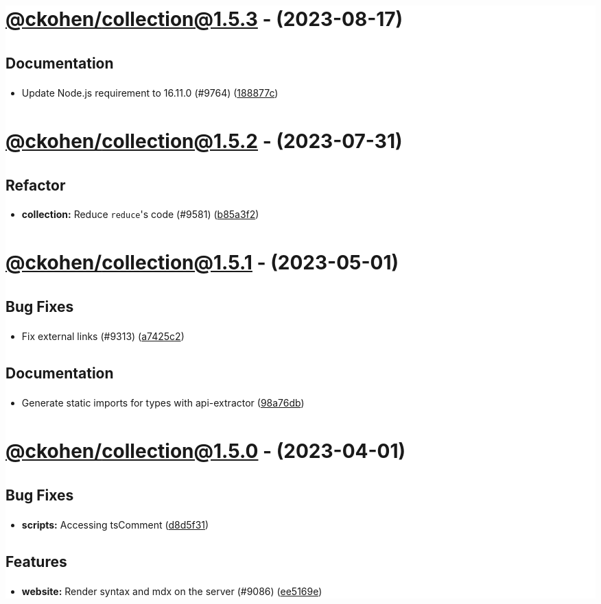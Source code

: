 # [@ckohen/collection@1.5.3](https://github.com/discordjs/discord.js/compare/@ckohen/collection@1.5.2...@ckohen/collection@1.5.3) - (2023-08-17)

## Documentation

- Update Node.js requirement to 16.11.0 (#9764) ([188877c](https://github.com/discordjs/discord.js/commit/188877c50af70f0d5cffb246620fa277435c6ce6))

# [@ckohen/collection@1.5.2](https://github.com/discordjs/discord.js/compare/@ckohen/collection@1.5.1...@ckohen/collection@1.5.2) - (2023-07-31)

## Refactor

- **collection:** Reduce `reduce`'s code (#9581) ([b85a3f2](https://github.com/discordjs/discord.js/commit/b85a3f2ddee8fc5974749b95fc07389a03093df2))

# [@ckohen/collection@1.5.1](https://github.com/discordjs/discord.js/compare/@ckohen/collection@1.5.0...@ckohen/collection@1.5.1) - (2023-05-01)

## Bug Fixes

- Fix external links (#9313) ([a7425c2](https://github.com/discordjs/discord.js/commit/a7425c29c4f23f1b31f4c6a463107ca9eb7fd7e2))

## Documentation

- Generate static imports for types with api-extractor ([98a76db](https://github.com/discordjs/discord.js/commit/98a76db482879f79d6bb2fb2e5fc65ac2c34e2d9))

# [@ckohen/collection@1.5.0](https://github.com/discordjs/discord.js/compare/@ckohen/collection@1.4.0...@ckohen/collection@1.5.0) - (2023-04-01)

## Bug Fixes

- **scripts:** Accessing tsComment ([d8d5f31](https://github.com/discordjs/discord.js/commit/d8d5f31d3927fd1de62f1fa3a1a6e454243ad87b))

## Features

- **website:** Render syntax and mdx on the server (#9086) ([ee5169e](https://github.com/discordjs/discord.js/commit/ee5169e0aadd7bbfcd752aae614ec0f69602b68b))
